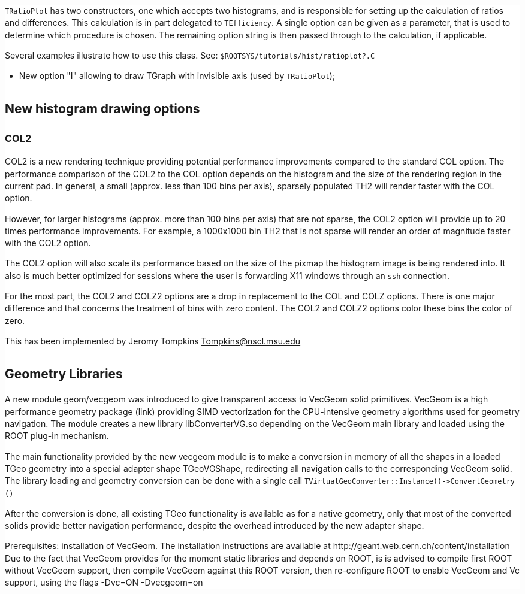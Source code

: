   `TRatioPlot` has two constructors, one which accepts two histograms, and is responsible
  for setting up the calculation of ratios and differences. This calculation is in part
  delegated to `TEfficiency`. A single option can be given as a parameter, that is
  used to determine which procedure is chosen. The remaining option string is then
  passed through to the calculation, if applicable.

  Several examples illustrate how to use this class. See:
  `$ROOTSYS/tutorials/hist/ratioplot?.C`

* New option "I" allowing to draw TGraph with invisible axis (used by `TRatioPlot`);

## New histogram drawing options

### COL2
  COL2 is a new rendering technique providing potential performance improvements
  compared to the standard COL option. The performance comparison of the COL2 to
  the COL option depends on the histogram and the size of the rendering region in
  the current pad. In general, a small (approx. less than 100 bins per axis),
  sparsely populated TH2 will render faster with the COL option.

  However, for larger histograms (approx. more than 100 bins per axis) that are
  not sparse, the COL2 option will provide up to 20 times performance improvements.
  For example, a 1000x1000 bin TH2 that is not sparse will render an order of
  magnitude faster with the COL2 option.

  The COL2 option will also scale its performance based on the size of the pixmap
  the histogram image is being rendered into. It also is much better optimized for
  sessions where the user is forwarding X11 windows through an `ssh` connection.

  For the most part, the COL2 and COLZ2 options are a drop in replacement to the COL
  and COLZ options. There is one major difference and that concerns the treatment of
  bins with zero content. The COL2 and COLZ2 options color these bins the color of zero.

  This has been implemented by Jeromy Tompkins <Tompkins@nscl.msu.edu>

## Geometry Libraries
  A new module geom/vecgeom was introduced to give transparent access to VecGeom 
  solid primitives. VecGeom is a high performance geometry package (link) providing 
  SIMD vectorization for the CPU-intensive geometry algorithms used for geometry
  navigation. The module creates a new library libConverterVG.so depending on the
  VecGeom main library and loaded using the ROOT plug-in mechanism.

  The main functionality provided by the new vecgeom module is to make a conversion 
  in memory of all the shapes in a loaded TGeo geometry into a special adapter
  shape TGeoVGShape, redirecting all navigation calls to the corresponding VecGeom 
  solid. The library loading and geometry conversion can be done with a single call 
  `TVirtualGeoConverter::Instance()->ConvertGeometry()`
  

  After the conversion is done, all existing TGeo functionality is available as for
  a native geometry, only that most of the converted solids provide better navigation 
  performance, despite the overhead introduced by the new adapter shape.

  Prerequisites: installation of VecGeom. 
  The installation instructions are available at <http://geant.web.cern.ch/content/installation>
  Due to the fact that VecGeom provides for the moment static libraries 
  and depends on ROOT, is is advised to compile first ROOT without VecGeom support, 
  then compile VecGeom against this ROOT version, then re-configure ROOT to enable 
  VecGeom and Vc support, using the flags -Dvc=ON -Dvecgeom=on
  